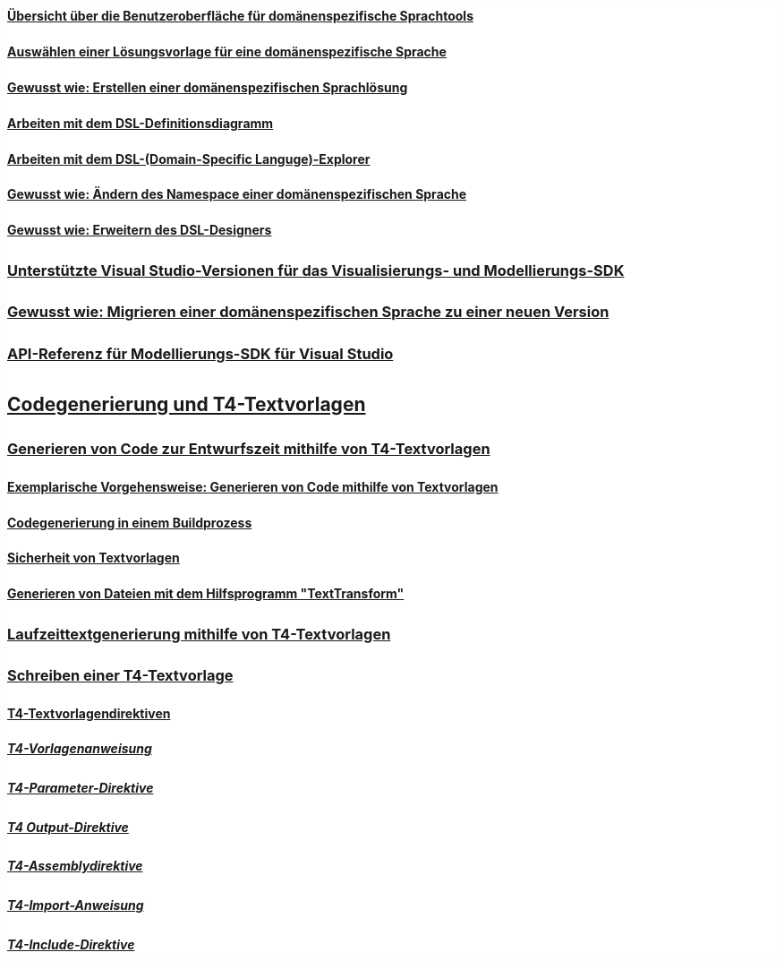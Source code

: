 #### [Übersicht über die Benutzeroberfläche für domänenspezifische Sprachtools](overview-of-the-domain-specific-language-tools-user-interface.md)
#### [Auswählen einer Lösungsvorlage für eine domänenspezifische Sprache](choosing-a-domain-specific-language-solution-template.md)
#### [Gewusst wie: Erstellen einer domänenspezifischen Sprachlösung](how-to-create-a-domain-specific-language-solution.md)
#### [Arbeiten mit dem DSL-Definitionsdiagramm](working-with-the-dsl-definition-diagram.md)
#### [Arbeiten mit dem DSL-(Domain-Specific Languge)-Explorer](working-with-the-domain-specific-language-explorer.md)
#### [Gewusst wie: Ändern des Namespace einer domänenspezifischen Sprache](how-to-change-the-namespace-of-a-domain-specific-language.md)
#### [Gewusst wie: Erweitern des DSL-Designers](how-to-extend-the-domain-specific-language-designer.md)
### [Unterstützte Visual Studio-Versionen für das Visualisierungs- und Modellierungs-SDK](supported-visual-studio-editions-for-visualization-amp-modeling-sdk.md)
### [Gewusst wie: Migrieren einer domänenspezifischen Sprache zu einer neuen Version](how-to-migrate-a-domain-specific-language-to-a-new-version.md)
### [API-Referenz für Modellierungs-SDK für Visual Studio](api-reference-for-modeling-sdk-for-visual-studio.md)
## [Codegenerierung und T4-Textvorlagen](code-generation-and-t4-text-templates.md)
### [Generieren von Code zur Entwurfszeit mithilfe von T4-Textvorlagen](design-time-code-generation-by-using-t4-text-templates.md)
#### [Exemplarische Vorgehensweise: Generieren von Code mithilfe von Textvorlagen](walkthrough-generating-code-by-using-text-templates.md)
#### [Codegenerierung in einem Buildprozess](code-generation-in-a-build-process.md)
#### [Sicherheit von Textvorlagen](security-of-text-templates.md)
#### [Generieren von Dateien mit dem Hilfsprogramm "TextTransform"](generating-files-with-the-texttransform-utility.md)
### [Laufzeittextgenerierung mithilfe von T4-Textvorlagen](run-time-text-generation-with-t4-text-templates.md)
### [Schreiben einer T4-Textvorlage](writing-a-t4-text-template.md)
#### [T4-Textvorlagendirektiven](t4-text-template-directives.md)
##### [T4-Vorlagenanweisung](t4-template-directive.md)
##### [T4-Parameter-Direktive](t4-parameter-directive.md)
##### [T4 Output-Direktive](t4-output-directive.md)
##### [T4-Assemblydirektive](t4-assembly-directive.md)
##### [T4-Import-Anweisung](t4-import-directive.md)
##### [T4-Include-Direktive](t4-include-directive.md)